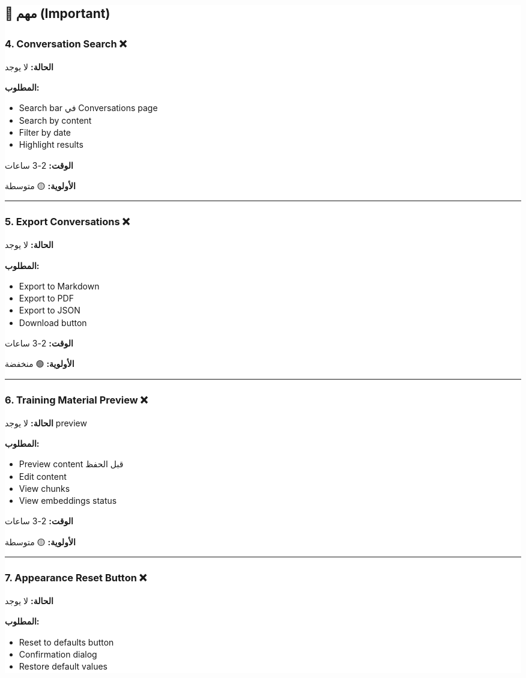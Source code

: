 ## 🎯 مهم (Important)

### 4. Conversation Search ❌
**الحالة:** لا يوجد

**المطلوب:**
- Search bar في Conversations page
- Search by content
- Filter by date
- Highlight results

**الوقت:** 2-3 ساعات

**الأولوية:** 🟡 متوسطة

---

### 5. Export Conversations ❌
**الحالة:** لا يوجد

**المطلوب:**
- Export to Markdown
- Export to PDF
- Export to JSON
- Download button

**الوقت:** 2-3 ساعات

**الأولوية:** 🟢 منخفضة

---

### 6. Training Material Preview ❌
**الحالة:** لا يوجد preview

**المطلوب:**
- Preview content قبل الحفظ
- Edit content
- View chunks
- View embeddings status

**الوقت:** 2-3 ساعات

**الأولوية:** 🟡 متوسطة

---

### 7. Appearance Reset Button ❌
**الحالة:** لا يوجد

**المطلوب:**
- Reset to defaults button
- Confirmation dialog
- Restore default values
